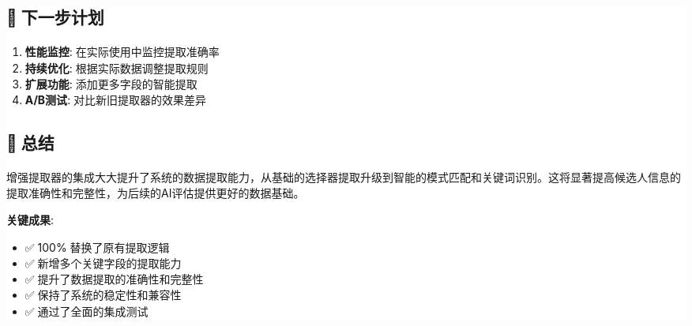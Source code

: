 ## 🎯 下一步计划

1. **性能监控**: 在实际使用中监控提取准确率
2. **持续优化**: 根据实际数据调整提取规则
3. **扩展功能**: 添加更多字段的智能提取
4. **A/B测试**: 对比新旧提取器的效果差异

## 📝 总结

增强提取器的集成大大提升了系统的数据提取能力，从基础的选择器提取升级到智能的模式匹配和关键词识别。这将显著提高候选人信息的提取准确性和完整性，为后续的AI评估提供更好的数据基础。

**关键成果**:
- ✅ 100% 替换了原有提取逻辑
- ✅ 新增多个关键字段的提取能力
- ✅ 提升了数据提取的准确性和完整性
- ✅ 保持了系统的稳定性和兼容性
- ✅ 通过了全面的集成测试